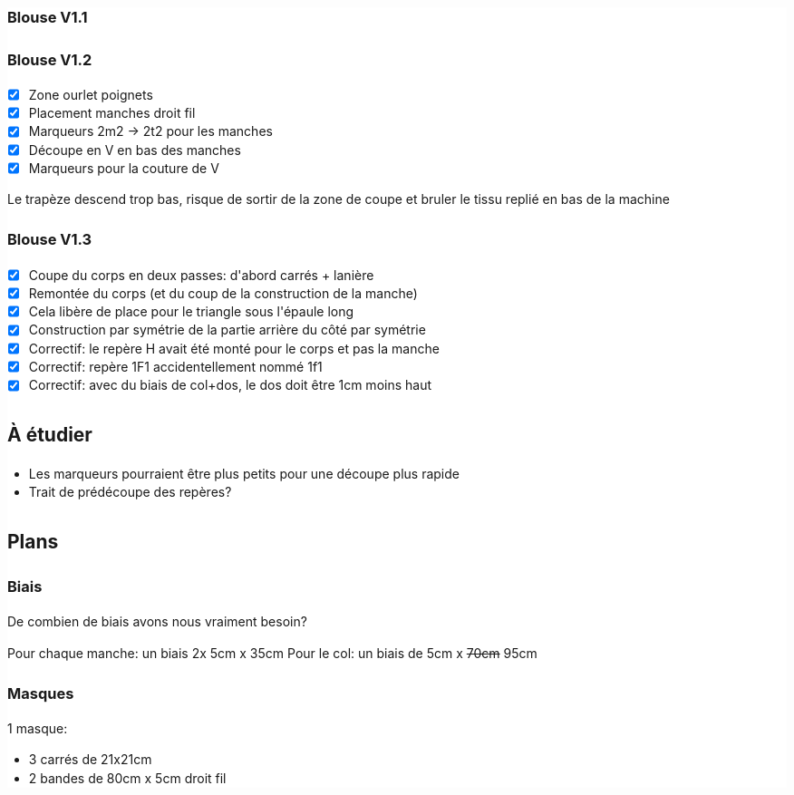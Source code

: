 ### Blouse V1.1

### Blouse V1.2

- [x] Zone ourlet poignets
- [x] Placement manches droit fil
- [x] Marqueurs 2m2 -> 2t2 pour les manches
- [x] Découpe en V en bas des manches
- [x] Marqueurs pour la couture de V

Le trapèze descend trop bas, risque de sortir de la zone de coupe et
bruler le tissu replié en bas de la machine

### Blouse V1.3

- [x] Coupe du corps en deux passes: d'abord carrés + lanière
- [x] Remontée du corps (et du coup de la construction de la manche)
- [x] Cela libère de place pour le triangle sous l'épaule long
- [x] Construction par symétrie de la partie arrière du côté par symétrie
- [x] Correctif: le repère H avait été monté pour le corps et pas la manche
- [x] Correctif: repère 1F1 accidentellement nommé 1f1
- [x] Correctif: avec du biais de col+dos, le dos doit être 1cm moins haut

## À étudier

- Les marqueurs pourraient être plus petits pour une découpe plus rapide
- Trait de prédécoupe des repères?

## Plans

### Biais

De combien de biais avons nous vraiment besoin?

Pour chaque manche: un biais 2x 5cm x 35cm
Pour le col: un biais de 5cm x ~~70cm~~ 95cm

### Masques

1 masque:
- 3 carrés de 21x21cm
- 2 bandes de 80cm x 5cm droit fil

